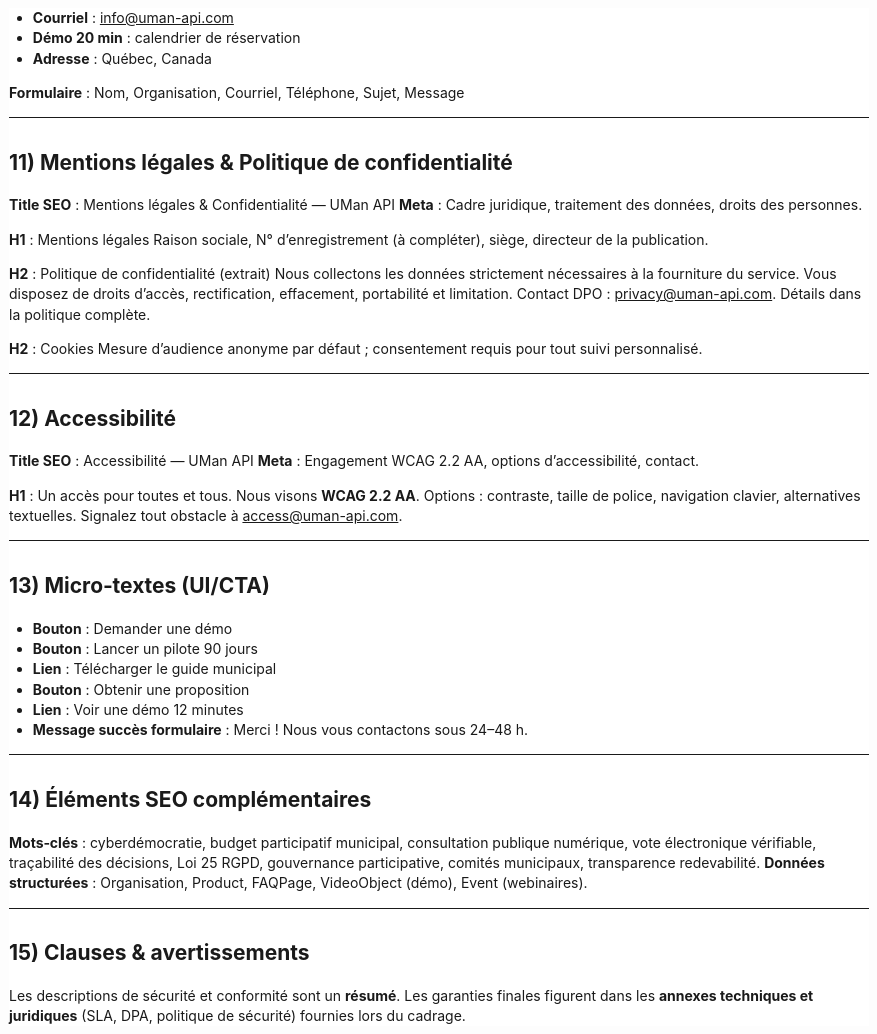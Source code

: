 * **Courriel** : [info@uman-api.com](mailto:info@uman-api.com)
* **Démo 20 min** : calendrier de réservation
* **Adresse** : Québec, Canada

**Formulaire** : Nom, Organisation, Courriel, Téléphone, Sujet, Message

---

## 11) Mentions légales & Politique de confidentialité

**Title SEO** : Mentions légales & Confidentialité — UMan API
**Meta** : Cadre juridique, traitement des données, droits des personnes.

**H1** : Mentions légales
Raison sociale, N° d’enregistrement (à compléter), siège, directeur de la publication.

**H2** : Politique de confidentialité (extrait)
Nous collectons les données strictement nécessaires à la fourniture du service. Vous disposez de droits d’accès, rectification, effacement, portabilité et limitation. Contact DPO : [privacy@uman-api.com](mailto:privacy@uman-api.com). Détails dans la politique complète.

**H2** : Cookies
Mesure d’audience anonyme par défaut ; consentement requis pour tout suivi personnalisé.

---

## 12) Accessibilité

**Title SEO** : Accessibilité — UMan API
**Meta** : Engagement WCAG 2.2 AA, options d’accessibilité, contact.

**H1** : Un accès pour toutes et tous.
Nous visons **WCAG 2.2 AA**. Options : contraste, taille de police, navigation clavier, alternatives textuelles. Signalez tout obstacle à [access@uman-api.com](mailto:access@uman-api.com).

---

## 13) Micro‑textes (UI/CTA)

* **Bouton** : Demander une démo
* **Bouton** : Lancer un pilote 90 jours
* **Lien** : Télécharger le guide municipal
* **Bouton** : Obtenir une proposition
* **Lien** : Voir une démo 12 minutes
* **Message succès formulaire** : Merci ! Nous vous contactons sous 24–48 h.

---

## 14) Éléments SEO complémentaires

**Mots‑clés** : cyberdémocratie, budget participatif municipal, consultation publique numérique, vote électronique vérifiable, traçabilité des décisions, Loi 25 RGPD, gouvernance participative, comités municipaux, transparence redevabilité.
**Données structurées** : Organisation, Product, FAQPage, VideoObject (démo), Event (webinaires).

---

## 15) Clauses & avertissements

Les descriptions de sécurité et conformité sont un **résumé**. Les garanties finales figurent dans les **annexes techniques et juridiques** (SLA, DPA, politique de sécurité) fournies lors du cadrage.
